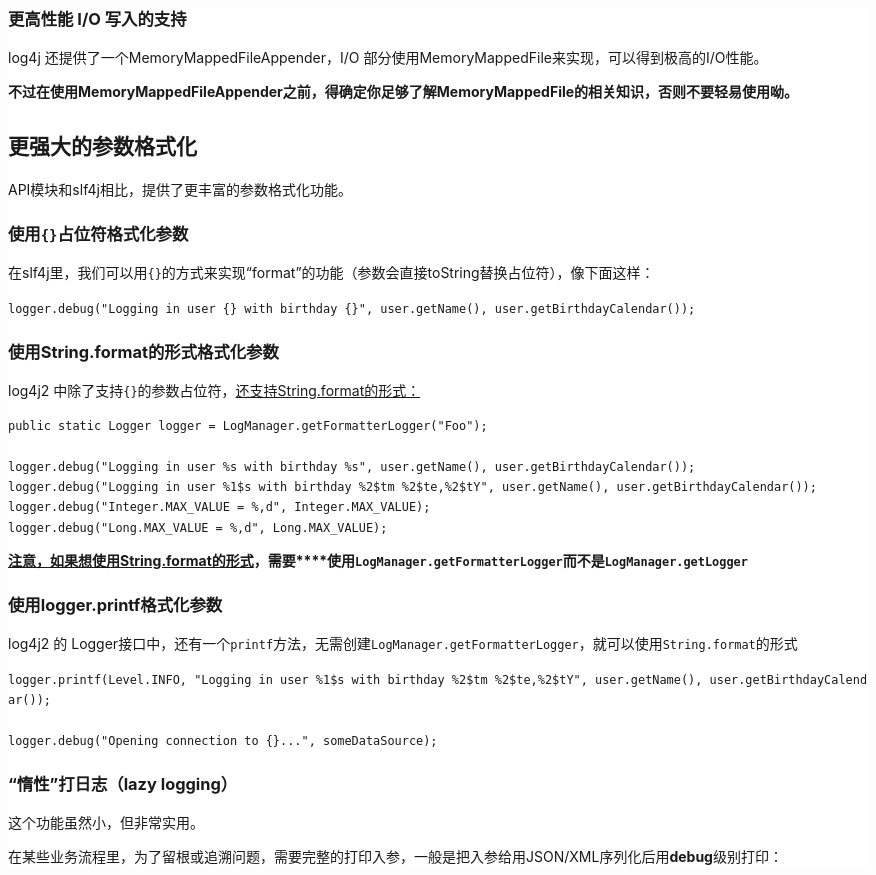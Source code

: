### 更高性能 I/O 写入的支持

log4j 还提供了一个MemoryMappedFileAppender，I/O 部分使用MemoryMappedFile来实现，可以得到极高的I/O性能。

**不过在使用MemoryMappedFileAppender之前，得确定你足够了解MemoryMappedFile的相关知识，否则不要轻易使用呦。**

## 更强大的参数格式化

API模块和slf4j相比，提供了更丰富的参数格式化功能。

### 使用`{}`占位符格式化参数

在slf4j里，我们可以用`{}`的方式来实现“format”的功能（参数会直接toString替换占位符），像下面这样：

```
logger.debug("Logging in user {} with birthday {}", user.getName(), user.getBirthdayCalendar());
```

### 使用String.format的形式格式化参数

log4j2 中除了支持`{}`的参数占位符，[还支持String.format的形式：](http://mp.weixin.qq.com/s?__biz=MzI3ODcxMzQzMw==&mid=2247524678&idx=3&sn=a153fd4fae16c357d55414e067d7bf25&chksm=eb50e470dc276d6676c923b597cbd28cf29e7a31393f1f03afedaf22f6aaf9e0e5517b9bdb32&scene=21#wechat_redirect)

```
public static Logger logger = LogManager.getFormatterLogger("Foo");
 
logger.debug("Logging in user %s with birthday %s", user.getName(), user.getBirthdayCalendar());
logger.debug("Logging in user %1$s with birthday %2$tm %2$te,%2$tY", user.getName(), user.getBirthdayCalendar());
logger.debug("Integer.MAX_VALUE = %,d", Integer.MAX_VALUE);
logger.debug("Long.MAX_VALUE = %,d", Long.MAX_VALUE);
```

[**注意，如果想使用String.format的形式**](http://mp.weixin.qq.com/s?__biz=MzI3ODcxMzQzMw==&mid=2247524678&idx=3&sn=a153fd4fae16c357d55414e067d7bf25&chksm=eb50e470dc276d6676c923b597cbd28cf29e7a31393f1f03afedaf22f6aaf9e0e5517b9bdb32&scene=21#wechat_redirect)**，需要****使用`LogManager.getFormatterLogger`而不是`LogManager.getLogger`**

### 使用logger.printf格式化参数

log4j2 的 Logger接口中，还有一个`printf`方法，无需创建`LogManager.getFormatterLogger`，就可以使用`String.format`的形式

```
logger.printf(Level.INFO, "Logging in user %1$s with birthday %2$tm %2$te,%2$tY", user.getName(), user.getBirthdayCalendar());

logger.debug("Opening connection to {}...", someDataSource);
```

### “惰性”打日志（lazy logging）

这个功能虽然小，但非常实用。

在某些业务流程里，为了留根或追溯问题，需要完整的打印入参，一般是把入参给用JSON/XML序列化后用**debug**级别打印：
